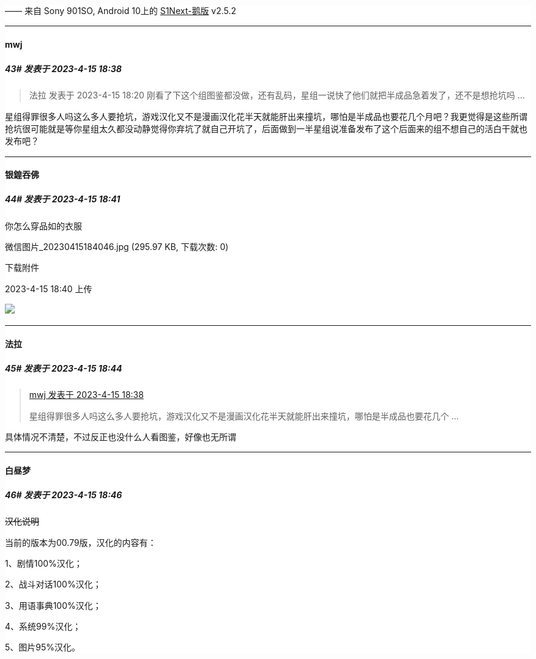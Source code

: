 —— 来自 Sony 901SO, Android 10上的 [S1Next-鹅版](https://github.com/ykrank/S1-Next/releases) v2.5.2

*****

####  mwj  
##### 43#       发表于 2023-4-15 18:38

<blockquote>法拉 发表于 2023-4-15 18:20
刚看了下这个组图鉴都没做，还有乱码，星组一说快了他们就把半成品急着发了，还不是想抢坑吗 ...</blockquote>
星组得罪很多人吗这么多人要抢坑，游戏汉化又不是漫画汉化花半天就能肝出来撞坑，哪怕是半成品也要花几个月吧？我更觉得是这些所谓抢坑很可能就是等你星组太久都没动静觉得你弃坑了就自己开坑了，后面做到一半星组说准备发布了这个后面来的组不想自己的活白干就也发布吧？

*****

####  银鍠吞佛  
##### 44#       发表于 2023-4-15 18:41

你怎么穿品如的衣服

微信图片_20230415184046.jpg
(295.97 KB, 下载次数: 0)

下载附件

2023-4-15 18:40 上传

<img src="https://img.saraba1st.com/forum/202304/15/184059p7iauu7671pzcteu.jpg" referrerpolicy="no-referrer">

*****

####  法拉  
##### 45#       发表于 2023-4-15 18:44

<blockquote><a href="httphttps://bbs.saraba1st.com/2b/forum.php?mod=redirect&amp;goto=findpost&amp;pid=60465102&amp;ptid=2128930" target="_blank">mwj 发表于 2023-4-15 18:38</a>

星组得罪很多人吗这么多人要抢坑，游戏汉化又不是漫画汉化花半天就能肝出来撞坑，哪怕是半成品也要花几个 ...</blockquote>
具体情况不清楚，不过反正也没什么人看图鉴，好像也无所谓

*****

####  白昼梦  
##### 46#       发表于 2023-4-15 18:46

~~汉化说明~~

当前的版本为00.79版，汉化的内容有：

1、剧情100%汉化；

2、战斗对话100%汉化；

3、用语事典100%汉化；

4、系统99%汉化；

5、图片95%汉化。
